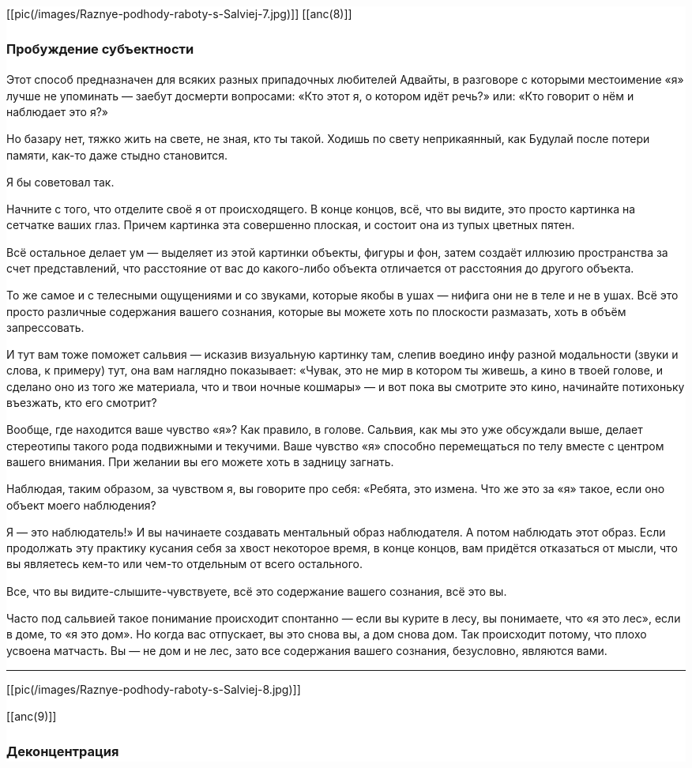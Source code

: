 [[pic(/images/Raznye-podhody-raboty-s-Salviej-7.jpg)]]
[[anc(8)]]
### Пробуждение субъектности

Этот способ предназначен для всяких разных припадочных любителей Адвайты, в разговоре с которыми местоимение «я» лучше не упоминать — заебут досмерти вопросами: «Кто этот я, о котором идёт речь?» или: «Кто говорит о нём и наблюдает это я?» 

Но базару нет, тяжко жить на свете, не зная, кто ты такой. Ходишь по свету неприкаянный, как Будулай после потери памяти, как-то даже стыдно становится.

Я бы советовал так.

Начните с того, что отделите своё я от происходящего. В конце концов, всё, что вы видите, это просто картинка на сетчатке ваших глаз. Причем картинка эта совершенно плоская, и состоит она из тупых цветных пятен.

Всё остальное делает ум — выделяет из этой картинки объекты, фигуры и фон, затем создаёт иллюзию пространства за счет представлений, что расстояние от вас до какого-либо объекта отличается от расстояния до другого объекта. 

То же самое и с телесными ощущениями и со звуками, которые якобы в ушах — нифига они не в теле и не в ушах. Всё это просто различные содержания вашего сознания, которые вы можете хоть по плоскости размазать, хоть в объём запрессовать. 

И тут вам тоже поможет сальвия — исказив визуальную картинку там, слепив воедино инфу разной модальности (звуки и слова, к примеру) тут, она вам наглядно показывает: «Чувак, это не мир в котором ты живешь, а кино в твоей голове, и сделано оно из того же материала, что и твои ночные кошмары» — и вот пока вы смотрите это кино, начинайте потихоньку въезжать, кто его смотрит?

Вообще, где находится ваше чувство «я»? Как правило, в голове. 
Сальвия, как мы это уже обсуждали выше, делает стереотипы такого рода подвижными и текучими. Ваше чувство «я» способно перемещаться по телу вместе с центром вашего внимания. При желании вы его можете хоть в задницу загнать. 

Наблюдая, таким образом, за чувством я, вы говорите про себя: «Ребята, это измена. Что же это за «я» такое, если оно объект моего наблюдения? 

Я — это наблюдатель!» И вы начинаете создавать ментальный образ наблюдателя. А потом наблюдать этот образ. 
Если продолжать эту практику кусания себя за хвост некоторое время, в конце концов, вам придётся отказаться от мысли, что вы являетесь кем-то или чем-то отдельным от всего остального. 

Все, что вы видите-слышите-чувствуете, всё это содержание вашего сознания, всё это вы.

Часто под сальвией такое понимание происходит спонтанно — если вы курите в лесу, вы понимаете, что «я это лес», если в доме, то «я это дом». Но когда вас отпускает, вы это снова вы, а дом снова дом. Так происходит потому, что плохо усвоена матчасть. Вы — не дом и не лес, зато все содержания вашего сознания, безусловно, являются вами.
- - -

[[pic(/images/Raznye-podhody-raboty-s-Salviej-8.jpg)]]

[[anc(9)]]
### Деконцентрация

